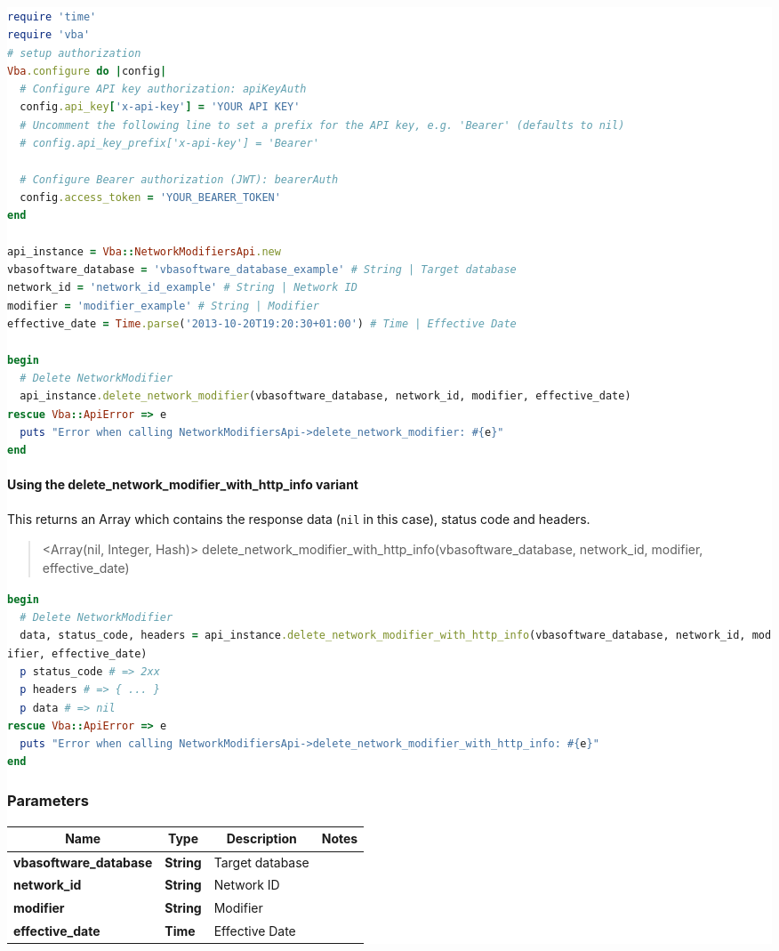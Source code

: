 ```ruby
require 'time'
require 'vba'
# setup authorization
Vba.configure do |config|
  # Configure API key authorization: apiKeyAuth
  config.api_key['x-api-key'] = 'YOUR API KEY'
  # Uncomment the following line to set a prefix for the API key, e.g. 'Bearer' (defaults to nil)
  # config.api_key_prefix['x-api-key'] = 'Bearer'

  # Configure Bearer authorization (JWT): bearerAuth
  config.access_token = 'YOUR_BEARER_TOKEN'
end

api_instance = Vba::NetworkModifiersApi.new
vbasoftware_database = 'vbasoftware_database_example' # String | Target database
network_id = 'network_id_example' # String | Network ID
modifier = 'modifier_example' # String | Modifier
effective_date = Time.parse('2013-10-20T19:20:30+01:00') # Time | Effective Date

begin
  # Delete NetworkModifier
  api_instance.delete_network_modifier(vbasoftware_database, network_id, modifier, effective_date)
rescue Vba::ApiError => e
  puts "Error when calling NetworkModifiersApi->delete_network_modifier: #{e}"
end
```

#### Using the delete_network_modifier_with_http_info variant

This returns an Array which contains the response data (`nil` in this case), status code and headers.

> <Array(nil, Integer, Hash)> delete_network_modifier_with_http_info(vbasoftware_database, network_id, modifier, effective_date)

```ruby
begin
  # Delete NetworkModifier
  data, status_code, headers = api_instance.delete_network_modifier_with_http_info(vbasoftware_database, network_id, modifier, effective_date)
  p status_code # => 2xx
  p headers # => { ... }
  p data # => nil
rescue Vba::ApiError => e
  puts "Error when calling NetworkModifiersApi->delete_network_modifier_with_http_info: #{e}"
end
```

### Parameters

| Name | Type | Description | Notes |
| ---- | ---- | ----------- | ----- |
| **vbasoftware_database** | **String** | Target database |  |
| **network_id** | **String** | Network ID |  |
| **modifier** | **String** | Modifier |  |
| **effective_date** | **Time** | Effective Date |  |
